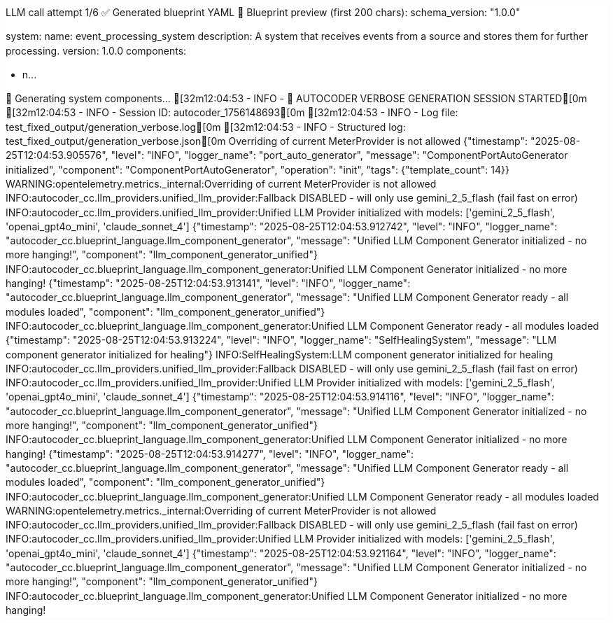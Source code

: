 LLM call attempt 1/6
✅ Generated blueprint YAML
📝 Blueprint preview (first 200 chars):
schema_version: "1.0.0"

system:
  name: event_processing_system
  description: A system that receives events from a source and stores them for further processing.
  version: 1.0.0
  components:
  - n...

🔧 Generating system components...
[32m12:04:53 - INFO - 🚀 AUTOCODER VERBOSE GENERATION SESSION STARTED[0m
[32m12:04:53 - INFO - Session ID: autocoder_1756148693[0m
[32m12:04:53 - INFO - Log file: test_fixed_output/generation_verbose.log[0m
[32m12:04:53 - INFO - Structured log: test_fixed_output/generation_verbose.json[0m
Overriding of current MeterProvider is not allowed
{"timestamp": "2025-08-25T12:04:53.905576", "level": "INFO", "logger_name": "port_auto_generator", "message": "ComponentPortAutoGenerator initialized", "component": "ComponentPortAutoGenerator", "operation": "init", "tags": {"template_count": 14}}
WARNING:opentelemetry.metrics._internal:Overriding of current MeterProvider is not allowed
INFO:autocoder_cc.llm_providers.unified_llm_provider:Fallback DISABLED - will only use gemini_2_5_flash (fail fast on error)
INFO:autocoder_cc.llm_providers.unified_llm_provider:Unified LLM Provider initialized with models: ['gemini_2_5_flash', 'openai_gpt4o_mini', 'claude_sonnet_4']
{"timestamp": "2025-08-25T12:04:53.912742", "level": "INFO", "logger_name": "autocoder_cc.blueprint_language.llm_component_generator", "message": "Unified LLM Component Generator initialized - no more hanging!", "component": "llm_component_generator_unified"}
INFO:autocoder_cc.blueprint_language.llm_component_generator:Unified LLM Component Generator initialized - no more hanging!
{"timestamp": "2025-08-25T12:04:53.913141", "level": "INFO", "logger_name": "autocoder_cc.blueprint_language.llm_component_generator", "message": "Unified LLM Component Generator ready - all modules loaded", "component": "llm_component_generator_unified"}
INFO:autocoder_cc.blueprint_language.llm_component_generator:Unified LLM Component Generator ready - all modules loaded
{"timestamp": "2025-08-25T12:04:53.913224", "level": "INFO", "logger_name": "SelfHealingSystem", "message": "LLM component generator initialized for healing"}
INFO:SelfHealingSystem:LLM component generator initialized for healing
INFO:autocoder_cc.llm_providers.unified_llm_provider:Fallback DISABLED - will only use gemini_2_5_flash (fail fast on error)
INFO:autocoder_cc.llm_providers.unified_llm_provider:Unified LLM Provider initialized with models: ['gemini_2_5_flash', 'openai_gpt4o_mini', 'claude_sonnet_4']
{"timestamp": "2025-08-25T12:04:53.914116", "level": "INFO", "logger_name": "autocoder_cc.blueprint_language.llm_component_generator", "message": "Unified LLM Component Generator initialized - no more hanging!", "component": "llm_component_generator_unified"}
INFO:autocoder_cc.blueprint_language.llm_component_generator:Unified LLM Component Generator initialized - no more hanging!
{"timestamp": "2025-08-25T12:04:53.914277", "level": "INFO", "logger_name": "autocoder_cc.blueprint_language.llm_component_generator", "message": "Unified LLM Component Generator ready - all modules loaded", "component": "llm_component_generator_unified"}
INFO:autocoder_cc.blueprint_language.llm_component_generator:Unified LLM Component Generator ready - all modules loaded
WARNING:opentelemetry.metrics._internal:Overriding of current MeterProvider is not allowed
INFO:autocoder_cc.llm_providers.unified_llm_provider:Fallback DISABLED - will only use gemini_2_5_flash (fail fast on error)
INFO:autocoder_cc.llm_providers.unified_llm_provider:Unified LLM Provider initialized with models: ['gemini_2_5_flash', 'openai_gpt4o_mini', 'claude_sonnet_4']
{"timestamp": "2025-08-25T12:04:53.921164", "level": "INFO", "logger_name": "autocoder_cc.blueprint_language.llm_component_generator", "message": "Unified LLM Component Generator initialized - no more hanging!", "component": "llm_component_generator_unified"}
INFO:autocoder_cc.blueprint_language.llm_component_generator:Unified LLM Component Generator initialized - no more hanging!
